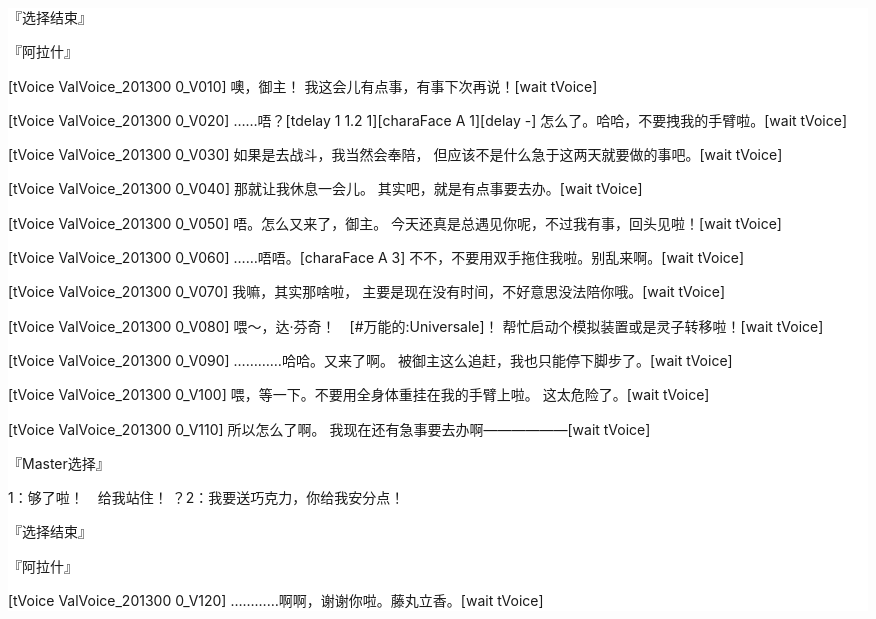 『选择结束』

『阿拉什』

[tVoice ValVoice_201300 0_V010]
噢，御主！
我这会儿有点事，有事下次再说！[wait tVoice]

[tVoice ValVoice_201300 0_V020]
……唔？[tdelay 1 1.2 1][charaFace A 1][delay -]
怎么了。哈哈，不要拽我的手臂啦。[wait tVoice]

[tVoice ValVoice_201300 0_V030]
如果是去战斗，我当然会奉陪，
但应该不是什么急于这两天就要做的事吧。[wait tVoice]

[tVoice ValVoice_201300 0_V040]
那就让我休息一会儿。
其实吧，就是有点事要去办。[wait tVoice]

[tVoice ValVoice_201300 0_V050]
唔。怎么又来了，御主。
今天还真是总遇见你呢，不过我有事，回头见啦！[wait tVoice]

[tVoice ValVoice_201300 0_V060]
……唔唔。[charaFace A 3]
不不，不要用双手拖住我啦。别乱来啊。[wait tVoice]

[tVoice ValVoice_201300 0_V070]
我嘛，其实那啥啦，
主要是现在没有时间，不好意思没法陪你哦。[wait tVoice]

[tVoice ValVoice_201300 0_V080]
喂～，达·芬奇！　[#万能的:Universale]！
帮忙启动个模拟装置或是灵子转移啦！[wait tVoice]

[tVoice ValVoice_201300 0_V090]
…………哈哈。又来了啊。
被御主这么追赶，我也只能停下脚步了。[wait tVoice]

[tVoice ValVoice_201300 0_V100]
喂，等一下。不要用全身体重挂在我的手臂上啦。
这太危险了。[wait tVoice]

[tVoice ValVoice_201300 0_V110]
所以怎么了啊。
我现在还有急事要去办啊——————[wait tVoice]

『Master选择』

1：够了啦！　给我站住！
？2：我要送巧克力，你给我安分点！

『选择结束』

『阿拉什』

[tVoice ValVoice_201300 0_V120]
…………啊啊，谢谢你啦。藤丸立香。[wait tVoice]
